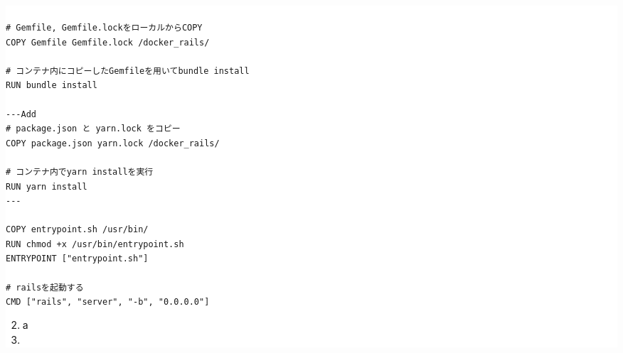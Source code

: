 ```docker

# Gemfile, Gemfile.lockをローカルからCOPY
COPY Gemfile Gemfile.lock /docker_rails/

# コンテナ内にコピーしたGemfileを用いてbundle install
RUN bundle install

---Add
# package.json と yarn.lock をコピー
COPY package.json yarn.lock /docker_rails/

# コンテナ内でyarn installを実行
RUN yarn install
---

COPY entrypoint.sh /usr/bin/
RUN chmod +x /usr/bin/entrypoint.sh
ENTRYPOINT ["entrypoint.sh"]

# railsを起動する
CMD ["rails", "server", "-b", "0.0.0.0"]
```
2. a
3. 




